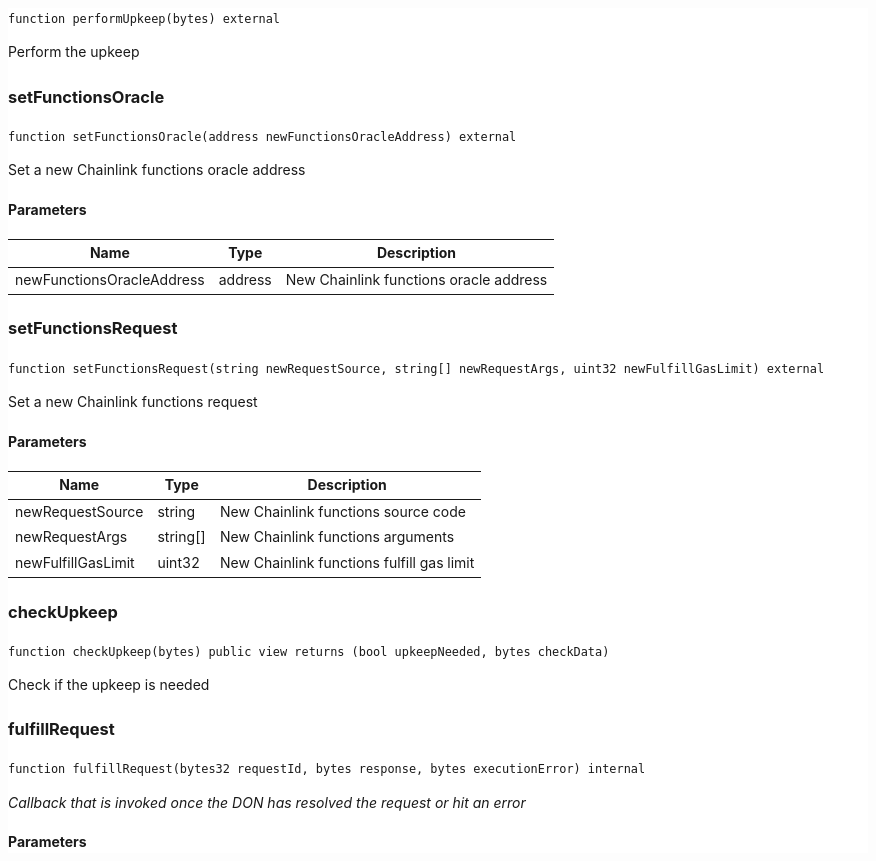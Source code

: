 ```solidity
function performUpkeep(bytes) external
```

Perform the upkeep

### setFunctionsOracle

```solidity
function setFunctionsOracle(address newFunctionsOracleAddress) external
```

Set a new Chainlink functions oracle address

#### Parameters

| Name | Type | Description |
| ---- | ---- | ----------- |
| newFunctionsOracleAddress | address | New Chainlink functions oracle address |

### setFunctionsRequest

```solidity
function setFunctionsRequest(string newRequestSource, string[] newRequestArgs, uint32 newFulfillGasLimit) external
```

Set a new Chainlink functions request

#### Parameters

| Name | Type | Description |
| ---- | ---- | ----------- |
| newRequestSource | string | New Chainlink functions source code |
| newRequestArgs | string[] | New Chainlink functions arguments |
| newFulfillGasLimit | uint32 | New Chainlink functions fulfill gas limit |

### checkUpkeep

```solidity
function checkUpkeep(bytes) public view returns (bool upkeepNeeded, bytes checkData)
```

Check if the upkeep is needed

### fulfillRequest

```solidity
function fulfillRequest(bytes32 requestId, bytes response, bytes executionError) internal
```

_Callback that is invoked once the DON has resolved the request or hit an error_

#### Parameters
